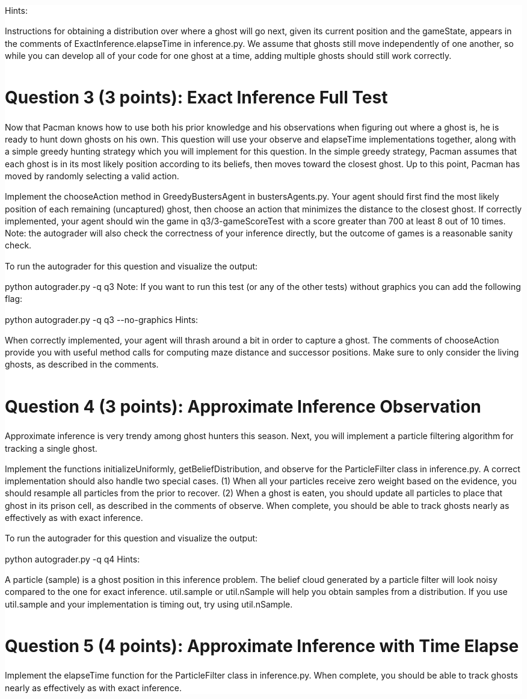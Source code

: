 Hints:

Instructions for obtaining a distribution over where a ghost will go next, given its current position and the gameState, appears in the comments of ExactInference.elapseTime in inference.py.
We assume that ghosts still move independently of one another, so while you can develop all of your code for one ghost at a time, adding multiple ghosts should still work correctly.
# Question 3 (3 points): Exact Inference Full Test
Now that Pacman knows how to use both his prior knowledge and his observations when figuring out where a ghost is, he is ready to hunt down ghosts on his own. This question will use your observe and elapseTime implementations together, along with a simple greedy hunting strategy which you will implement for this question. In the simple greedy strategy, Pacman assumes that each ghost is in its most likely position according to its beliefs, then moves toward the closest ghost. Up to this point, Pacman has moved by randomly selecting a valid action.

Implement the chooseAction method in GreedyBustersAgent in bustersAgents.py. Your agent should first find the most likely position of each remaining (uncaptured) ghost, then choose an action that minimizes the distance to the closest ghost. If correctly implemented, your agent should win the game in q3/3-gameScoreTest with a score greater than 700 at least 8 out of 10 times. Note: the autograder will also check the correctness of your inference directly, but the outcome of games is a reasonable sanity check.

To run the autograder for this question and visualize the output:

python autograder.py -q q3
Note: If you want to run this test (or any of the other tests) without graphics you can add the following flag:

python autograder.py -q q3 --no-graphics
Hints:

When correctly implemented, your agent will thrash around a bit in order to capture a ghost.
The comments of chooseAction provide you with useful method calls for computing maze distance and successor positions.
Make sure to only consider the living ghosts, as described in the comments.
# Question 4 (3 points): Approximate Inference Observation
Approximate inference is very trendy among ghost hunters this season. Next, you will implement a particle filtering algorithm for tracking a single ghost.

Implement the functions initializeUniformly, getBeliefDistribution, and observe for the ParticleFilter class in inference.py. A correct implementation should also handle two special cases. (1) When all your particles receive zero weight based on the evidence, you should resample all particles from the prior to recover. (2) When a ghost is eaten, you should update all particles to place that ghost in its prison cell, as described in the comments of observe. When complete, you should be able to track ghosts nearly as effectively as with exact inference.

To run the autograder for this question and visualize the output:

python autograder.py -q q4
Hints:

A particle (sample) is a ghost position in this inference problem.
The belief cloud generated by a particle filter will look noisy compared to the one for exact inference.
util.sample or util.nSample will help you obtain samples from a distribution. If you use util.sample and your implementation is timing out, try using util.nSample.
# Question 5 (4 points): Approximate Inference with Time Elapse
Implement the elapseTime function for the ParticleFilter class in inference.py. When complete, you should be able to track ghosts nearly as effectively as with exact inference.
